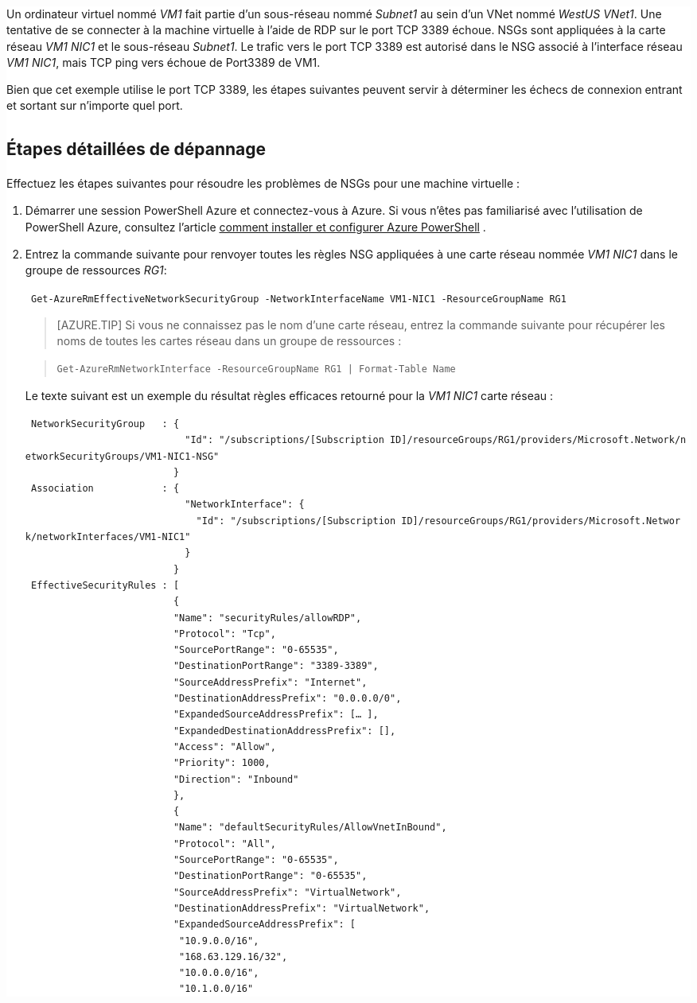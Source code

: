 Un ordinateur virtuel nommé *VM1* fait partie d’un sous-réseau nommé *Subnet1* au sein d’un VNet nommé *WestUS VNet1*. Une tentative de se connecter à la machine virtuelle à l’aide de RDP sur le port TCP 3389 échoue. NSGs sont appliquées à la carte réseau *VM1 NIC1* et le sous-réseau *Subnet1*. Le trafic vers le port TCP 3389 est autorisé dans le NSG associé à l’interface réseau *VM1 NIC1*, mais TCP ping vers échoue de Port3389 de VM1.

Bien que cet exemple utilise le port TCP 3389, les étapes suivantes peuvent servir à déterminer les échecs de connexion entrant et sortant sur n’importe quel port.

## <a name="detailed-troubleshooting-steps"></a>Étapes détaillées de dépannage
Effectuez les étapes suivantes pour résoudre les problèmes de NSGs pour une machine virtuelle :

1. Démarrer une session PowerShell Azure et connectez-vous à Azure. Si vous n’êtes pas familiarisé avec l’utilisation de PowerShell Azure, consultez l’article [comment installer et configurer Azure PowerShell](../powershell-install-configure.md) .

2. Entrez la commande suivante pour renvoyer toutes les règles NSG appliquées à une carte réseau nommée *VM1 NIC1* dans le groupe de ressources *RG1*:

        Get-AzureRmEffectiveNetworkSecurityGroup -NetworkInterfaceName VM1-NIC1 -ResourceGroupName RG1

    >[AZURE.TIP] Si vous ne connaissez pas le nom d’une carte réseau, entrez la commande suivante pour récupérer les noms de toutes les cartes réseau dans un groupe de ressources : 
    
    >`Get-AzureRmNetworkInterface -ResourceGroupName RG1 | Format-Table Name`

    Le texte suivant est un exemple du résultat règles efficaces retourné pour la *VM1 NIC1* carte réseau :

        NetworkSecurityGroup   : {
                                   "Id": "/subscriptions/[Subscription ID]/resourceGroups/RG1/providers/Microsoft.Network/networkSecurityGroups/VM1-NIC1-NSG"
                                 }
        Association            : {
                                   "NetworkInterface": {
                                     "Id": "/subscriptions/[Subscription ID]/resourceGroups/RG1/providers/Microsoft.Network/networkInterfaces/VM1-NIC1"
                                   }
                                 }
        EffectiveSecurityRules : [
                                 {
                                 "Name": "securityRules/allowRDP",
                                 "Protocol": "Tcp",
                                 "SourcePortRange": "0-65535",
                                 "DestinationPortRange": "3389-3389",
                                 "SourceAddressPrefix": "Internet",
                                 "DestinationAddressPrefix": "0.0.0.0/0",
                                 "ExpandedSourceAddressPrefix": [… ],
                                 "ExpandedDestinationAddressPrefix": [],
                                 "Access": "Allow",
                                 "Priority": 1000,
                                 "Direction": "Inbound"
                                 },
                                 {
                                 "Name": "defaultSecurityRules/AllowVnetInBound",
                                 "Protocol": "All",
                                 "SourcePortRange": "0-65535",
                                 "DestinationPortRange": "0-65535",
                                 "SourceAddressPrefix": "VirtualNetwork",
                                 "DestinationAddressPrefix": "VirtualNetwork",
                                 "ExpandedSourceAddressPrefix": [
                                  "10.9.0.0/16",
                                  "168.63.129.16/32",
                                  "10.0.0.0/16",
                                  "10.1.0.0/16"